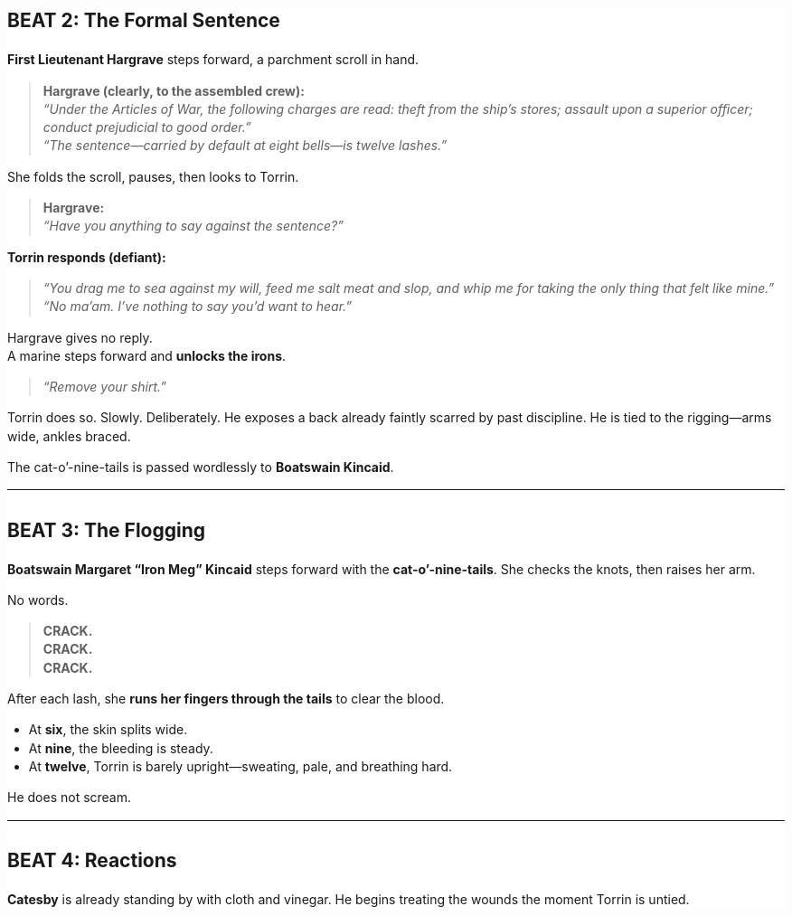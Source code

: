## BEAT 2: The Formal Sentence

**First Lieutenant Hargrave** steps forward, a parchment scroll in hand.

> **Hargrave (clearly, to the assembled crew):**  
> *“Under the Articles of War, the following charges are read: theft from the ship’s stores; assault upon a superior officer; conduct prejudicial to good order.”*  
> *“The sentence—carried by default at eight bells—is twelve lashes.”*

She folds the scroll, pauses, then looks to Torrin.

> **Hargrave:**  
> *“Have you anything to say against the sentence?”*

**Torrin responds (defiant):**

> *“You drag me to sea against my will, feed me salt meat and slop, and whip me for taking the only thing that felt like mine.”*  
> *“No ma’am. I’ve nothing to say you’d want to hear.”*

Hargrave gives no reply.  
A marine steps forward and **unlocks the irons**.

> *“Remove your shirt.”*

Torrin does so. Slowly. Deliberately. He exposes a back already faintly scarred by past discipline. He is tied to the rigging—arms wide, ankles braced.

The cat-o’-nine-tails is passed wordlessly to **Boatswain Kincaid**.

---

## BEAT 3: The Flogging

**Boatswain Margaret “Iron Meg” Kincaid** steps forward with the **cat-o’-nine-tails**. She checks the knots, then raises her arm.

No words.

> **CRACK.**  
> **CRACK.**  
> **CRACK.**

After each lash, she **runs her fingers through the tails** to clear the blood.

- At **six**, the skin splits wide.  
- At **nine**, the bleeding is steady.  
- At **twelve**, Torrin is barely upright—sweating, pale, and breathing hard.

He does not scream.

---

## BEAT 4: Reactions

**Catesby** is already standing by with cloth and vinegar. He begins treating the wounds the moment Torrin is untied.
